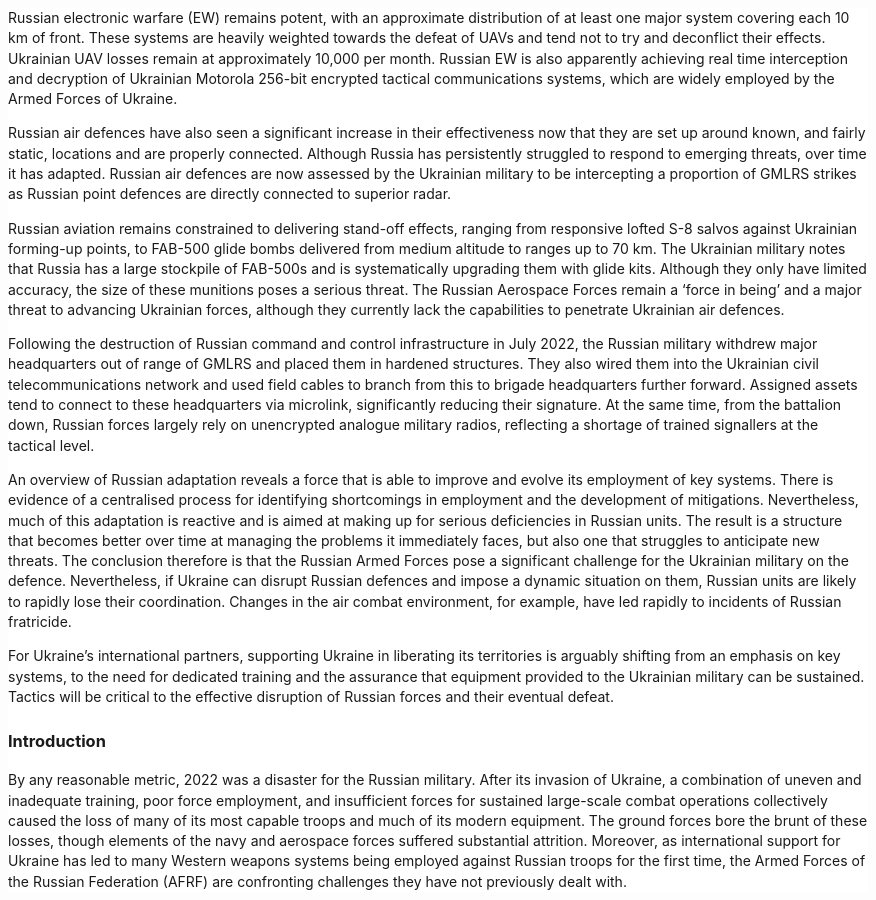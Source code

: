 Russian electronic warfare (EW) remains potent, with an approximate distribution of at least one major system covering each 10 km of front. These systems are heavily weighted towards the defeat of UAVs and tend not to try and deconflict their effects. Ukrainian UAV losses remain at approximately 10,000 per month. Russian EW is also apparently achieving real time interception and decryption of Ukrainian Motorola 256-bit encrypted tactical communications systems, which are widely employed by the Armed Forces of Ukraine.

Russian air defences have also seen a significant increase in their effectiveness now that they are set up around known, and fairly static, locations and are properly connected. Although Russia has persistently struggled to respond to emerging threats, over time it has adapted. Russian air defences are now assessed by the Ukrainian military to be intercepting a proportion of GMLRS strikes as Russian point defences are directly connected to superior radar.

Russian aviation remains constrained to delivering stand-off effects, ranging from responsive lofted S-8 salvos against Ukrainian forming-up points, to FAB-500 glide bombs delivered from medium altitude to ranges up to 70 km. The Ukrainian military notes that Russia has a large stockpile of FAB-500s and is systematically upgrading them with glide kits. Although they only have limited accuracy, the size of these munitions poses a serious threat. The Russian Aerospace Forces remain a ‘force in being’ and a major threat to advancing Ukrainian forces, although they currently lack the capabilities to penetrate Ukrainian air defences.

Following the destruction of Russian command and control infrastructure in July 2022, the Russian military withdrew major headquarters out of range of GMLRS and placed them in hardened structures. They also wired them into the Ukrainian civil telecommunications network and used field cables to branch from this to brigade headquarters further forward. Assigned assets tend to connect to these headquarters via microlink, significantly reducing their signature. At the same time, from the battalion down, Russian forces largely rely on unencrypted analogue military radios, reflecting a shortage of trained signallers at the tactical level.

An overview of Russian adaptation reveals a force that is able to improve and evolve its employment of key systems. There is evidence of a centralised process for identifying shortcomings in employment and the development of mitigations. Nevertheless, much of this adaptation is reactive and is aimed at making up for serious deficiencies in Russian units. The result is a structure that becomes better over time at managing the problems it immediately faces, but also one that struggles to anticipate new threats. The conclusion therefore is that the Russian Armed Forces pose a significant challenge for the Ukrainian military on the defence. Nevertheless, if Ukraine can disrupt Russian defences and impose a dynamic situation on them, Russian units are likely to rapidly lose their coordination. Changes in the air combat environment, for example, have led rapidly to incidents of Russian fratricide.

For Ukraine’s international partners, supporting Ukraine in liberating its territories is arguably shifting from an emphasis on key systems, to the need for dedicated training and the assurance that equipment provided to the Ukrainian military can be sustained. Tactics will be critical to the effective disruption of Russian forces and their eventual defeat.


### Introduction

By any reasonable metric, 2022 was a disaster for the Russian military. After its invasion of Ukraine, a combination of uneven and inadequate training, poor force employment, and insufficient forces for sustained large-scale combat operations collectively caused the loss of many of its most capable troops and much of its modern equipment. The ground forces bore the brunt of these losses, though elements of the navy and aerospace forces suffered substantial attrition. Moreover, as international support for Ukraine has led to many Western weapons systems being employed against Russian troops for the first time, the Armed Forces of the Russian Federation (AFRF) are confronting challenges they have not previously dealt with.
